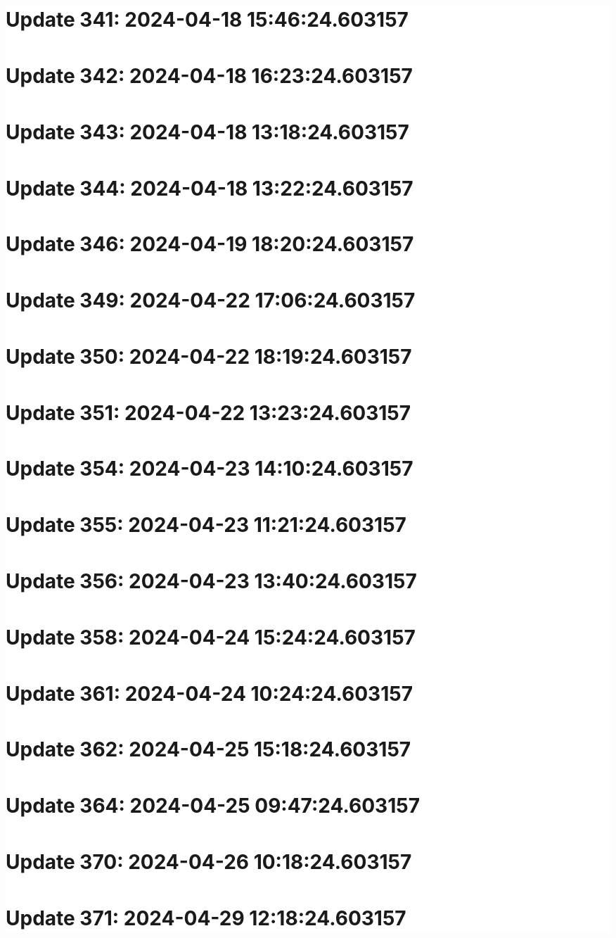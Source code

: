 # Update 341: 2024-04-18 15:46:24.603157

# Update 342: 2024-04-18 16:23:24.603157

# Update 343: 2024-04-18 13:18:24.603157

# Update 344: 2024-04-18 13:22:24.603157

# Update 346: 2024-04-19 18:20:24.603157

# Update 349: 2024-04-22 17:06:24.603157

# Update 350: 2024-04-22 18:19:24.603157

# Update 351: 2024-04-22 13:23:24.603157

# Update 354: 2024-04-23 14:10:24.603157

# Update 355: 2024-04-23 11:21:24.603157

# Update 356: 2024-04-23 13:40:24.603157

# Update 358: 2024-04-24 15:24:24.603157

# Update 361: 2024-04-24 10:24:24.603157

# Update 362: 2024-04-25 15:18:24.603157

# Update 364: 2024-04-25 09:47:24.603157

# Update 370: 2024-04-26 10:18:24.603157

# Update 371: 2024-04-29 12:18:24.603157
